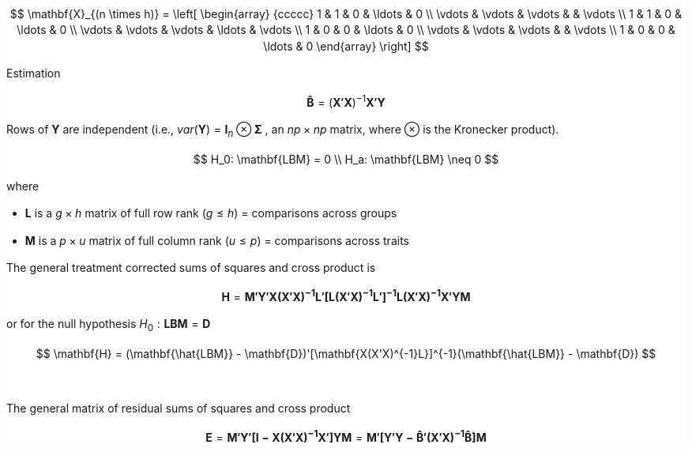 $$
\mathbf{X}_{(n \times h)} = 
\left[
\begin{array}
{ccccc}
1 & 1 & 0 & \ldots & 0 \\
\vdots & \vdots & \vdots & & \vdots \\
1 & 1 & 0 & \ldots & 0 \\
\vdots & \vdots & \vdots & \ldots & \vdots \\
1 & 0 & 0 & \ldots & 0 \\
\vdots & \vdots & \vdots & & \vdots \\
1 & 0 & 0 & \ldots & 0 
\end{array}
\right]
$$

Estimation

$$
\mathbf{\hat{B}} = (\mathbf{X'X})^{-1} \mathbf{X'Y}
$$

Rows of $\mathbf{Y}$ are independent (i.e., $var(\mathbf{Y}) = \mathbf{I}_n \otimes \mathbf{\Sigma}$ , an $np \times np$ matrix, where $\otimes$ is the Kronecker product).

$$
H_0: \mathbf{LBM} = 0 \\
H_a: \mathbf{LBM} \neq 0
$$

where

-   $\mathbf{L}$ is a $g \times h$ matrix of full row rank ($g \le h$) = comparisons across groups

-   $\mathbf{M}$ is a $p \times u$ matrix of full column rank ($u \le p$) = comparisons across traits

The general treatment corrected sums of squares and cross product is

$$
\mathbf{H} = \mathbf{M'Y'X(X'X)^{-1}L'[L(X'X)^{-1}L']^{-1}L(X'X)^{-1}X'YM}
$$

or for the null hypothesis $H_0: \mathbf{LBM} = \mathbf{D}$

$$
\mathbf{H} = (\mathbf{\hat{LBM}} - \mathbf{D})'[\mathbf{X(X'X)^{-1}L}]^{-1}(\mathbf{\hat{LBM}} - \mathbf{D})
$$

<br>

The general matrix of residual sums of squares and cross product

$$
\mathbf{E} = \mathbf{M'Y'[I-X(X'X)^{-1}X']YM} = \mathbf{M'[Y'Y - \hat{B}'(X'X)^{-1}\hat{B}]M}
$$
